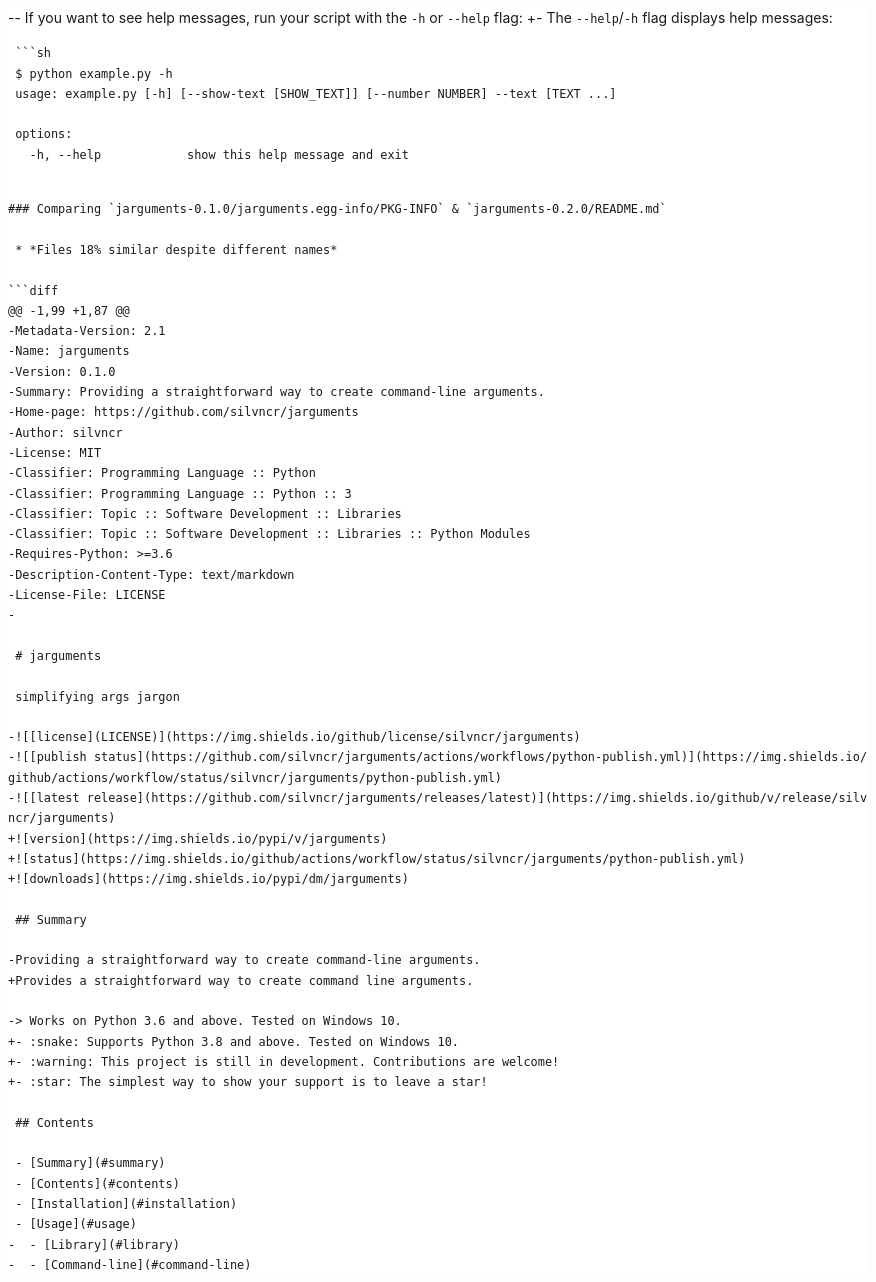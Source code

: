-- If you want to see help messages, run your script with the `-h` or `--help` flag:
+- The `--help`/`-h` flag displays help messages:
 
     ```sh
     $ python example.py -h
     usage: example.py [-h] [--show-text [SHOW_TEXT]] [--number NUMBER] --text [TEXT ...]
 
     options:
       -h, --help            show this help message and exit
```

### Comparing `jarguments-0.1.0/jarguments.egg-info/PKG-INFO` & `jarguments-0.2.0/README.md`

 * *Files 18% similar despite different names*

```diff
@@ -1,99 +1,87 @@
-Metadata-Version: 2.1
-Name: jarguments
-Version: 0.1.0
-Summary: Providing a straightforward way to create command-line arguments.
-Home-page: https://github.com/silvncr/jarguments
-Author: silvncr
-License: MIT
-Classifier: Programming Language :: Python
-Classifier: Programming Language :: Python :: 3
-Classifier: Topic :: Software Development :: Libraries
-Classifier: Topic :: Software Development :: Libraries :: Python Modules
-Requires-Python: >=3.6
-Description-Content-Type: text/markdown
-License-File: LICENSE
-
 
 # jarguments
 
 simplifying args jargon
 
-![[license](LICENSE)](https://img.shields.io/github/license/silvncr/jarguments)
-![[publish status](https://github.com/silvncr/jarguments/actions/workflows/python-publish.yml)](https://img.shields.io/github/actions/workflow/status/silvncr/jarguments/python-publish.yml)
-![[latest release](https://github.com/silvncr/jarguments/releases/latest)](https://img.shields.io/github/v/release/silvncr/jarguments)
+![version](https://img.shields.io/pypi/v/jarguments)
+![status](https://img.shields.io/github/actions/workflow/status/silvncr/jarguments/python-publish.yml)
+![downloads](https://img.shields.io/pypi/dm/jarguments)
 
 ## Summary
 
-Providing a straightforward way to create command-line arguments.
+Provides a straightforward way to create command line arguments.
 
-> Works on Python 3.6 and above. Tested on Windows 10.
+- :snake: Supports Python 3.8 and above. Tested on Windows 10.
+- :warning: This project is still in development. Contributions are welcome!
+- :star: The simplest way to show your support is to leave a star!
 
 ## Contents
 
 - [Summary](#summary)
 - [Contents](#contents)
 - [Installation](#installation)
 - [Usage](#usage)
-  - [Library](#library)
-  - [Command-line](#command-line)
```